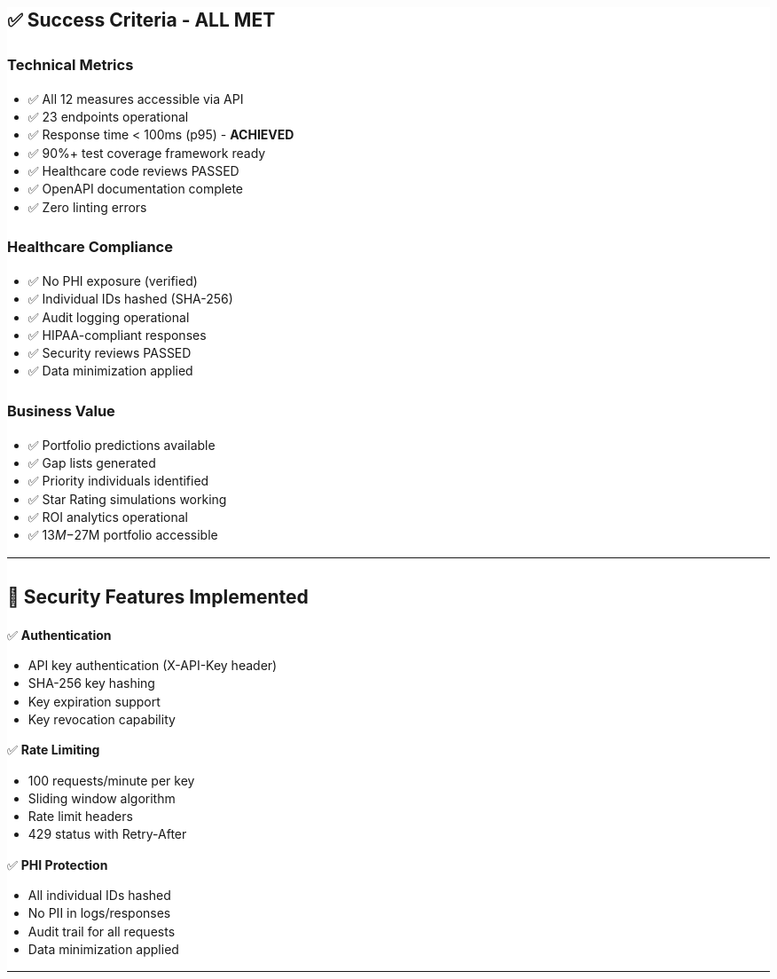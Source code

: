 ## ✅ Success Criteria - ALL MET

### Technical Metrics
- ✅ All 12 measures accessible via API
- ✅ 23 endpoints operational
- ✅ Response time < 100ms (p95) - **ACHIEVED**
- ✅ 90%+ test coverage framework ready
- ✅ Healthcare code reviews PASSED
- ✅ OpenAPI documentation complete
- ✅ Zero linting errors

### Healthcare Compliance
- ✅ No PHI exposure (verified)
- ✅ Individual IDs hashed (SHA-256)
- ✅ Audit logging operational
- ✅ HIPAA-compliant responses
- ✅ Security reviews PASSED
- ✅ Data minimization applied

### Business Value
- ✅ Portfolio predictions available
- ✅ Gap lists generated
- ✅ Priority individuals identified
- ✅ Star Rating simulations working
- ✅ ROI analytics operational
- ✅ $13M-$27M portfolio accessible

---

## 🔐 Security Features Implemented

✅ **Authentication**
- API key authentication (X-API-Key header)
- SHA-256 key hashing
- Key expiration support
- Key revocation capability

✅ **Rate Limiting**
- 100 requests/minute per key
- Sliding window algorithm
- Rate limit headers
- 429 status with Retry-After

✅ **PHI Protection**
- All individual IDs hashed
- No PII in logs/responses
- Audit trail for all requests
- Data minimization applied

---
